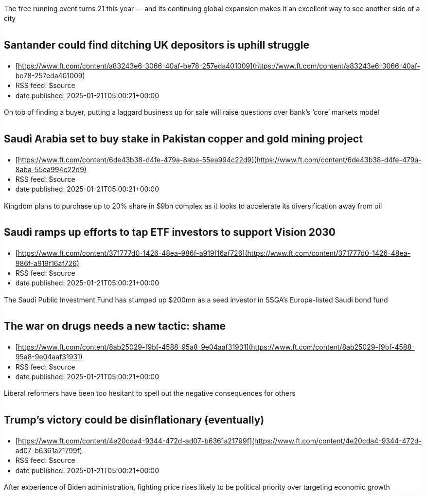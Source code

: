 The free running event turns 21 this year — and its continuing global expansion makes it an excellent way to see another side of a city

## Santander could find ditching UK depositors is uphill struggle
 - [https://www.ft.com/content/a83243e6-3066-40af-be78-257eda401009](https://www.ft.com/content/a83243e6-3066-40af-be78-257eda401009)
 - RSS feed: $source
 - date published: 2025-01-21T05:00:21+00:00

On top of finding a buyer, putting a laggard business up for sale will raise questions over bank’s ‘core’ markets model

## Saudi Arabia set to buy stake in Pakistan copper and gold mining project
 - [https://www.ft.com/content/6de43b38-d4fe-479a-8aba-55ea994c22d9](https://www.ft.com/content/6de43b38-d4fe-479a-8aba-55ea994c22d9)
 - RSS feed: $source
 - date published: 2025-01-21T05:00:21+00:00

Kingdom plans to purchase up to 20% share in $9bn complex as it looks to accelerate its diversification away from oil

## Saudi ramps up efforts to tap ETF investors to support Vision 2030
 - [https://www.ft.com/content/371777d0-1426-48ea-986f-a919f16af726](https://www.ft.com/content/371777d0-1426-48ea-986f-a919f16af726)
 - RSS feed: $source
 - date published: 2025-01-21T05:00:21+00:00

The Saudi Public Investment Fund has stumped up $200mn as a seed investor in SSGA’s Europe-listed Saudi bond fund

## The war on drugs needs a new tactic: shame
 - [https://www.ft.com/content/8ab25029-f9bf-4588-95a8-9e04aaf31931](https://www.ft.com/content/8ab25029-f9bf-4588-95a8-9e04aaf31931)
 - RSS feed: $source
 - date published: 2025-01-21T05:00:21+00:00

Liberal reformers have been too hesitant to spell out the negative consequences for others

## Trump’s victory could be disinflationary (eventually)
 - [https://www.ft.com/content/4e20cda4-9344-472d-ad07-b6361a21799f](https://www.ft.com/content/4e20cda4-9344-472d-ad07-b6361a21799f)
 - RSS feed: $source
 - date published: 2025-01-21T05:00:21+00:00

After experience of Biden administration, fighting price rises likely to be political priority over targeting economic growth
